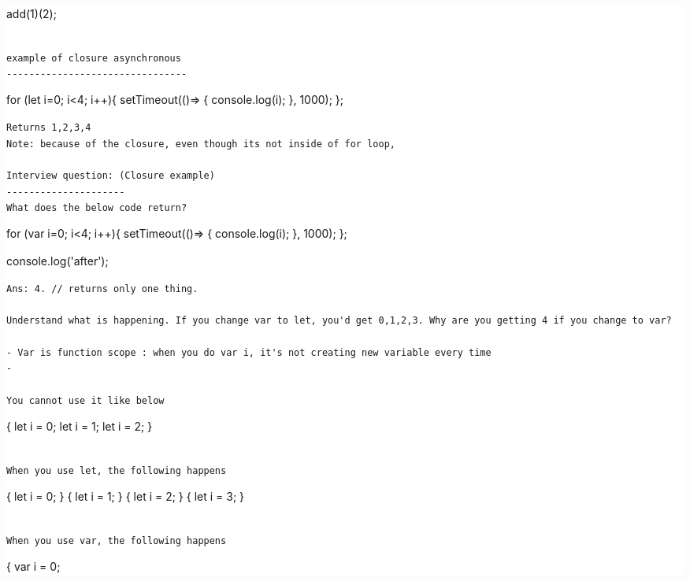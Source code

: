add(1)(2);
```

example of closure asynchronous
--------------------------------
```
for (let i=0; i<4; i++){
    setTimeout(()=> {
        console.log(i);
    }, 1000);
};

```
Returns 1,2,3,4
Note: because of the closure, even though its not inside of for loop,

Interview question: (Closure example)
---------------------
What does the below code return?

```
for (var i=0; i<4; i++){
    setTimeout(()=> {
        console.log(i);
    }, 1000);
};

console.log('after');

```
Ans: 4. // returns only one thing.

Understand what is happening. If you change var to let, you'd get 0,1,2,3. Why are you getting 4 if you change to var?

- Var is function scope : when you do var i, it's not creating new variable every time
- 

You cannot use it like below
```
{
let i = 0;
let i = 1;
let i = 2;
}
```

When you use let, the following happens
```
{
let i = 0;
}
{
let i = 1;
}
{
let i = 2;
}
{
let i = 3;
}
```

When you use var, the following happens
```
{
var i = 0;